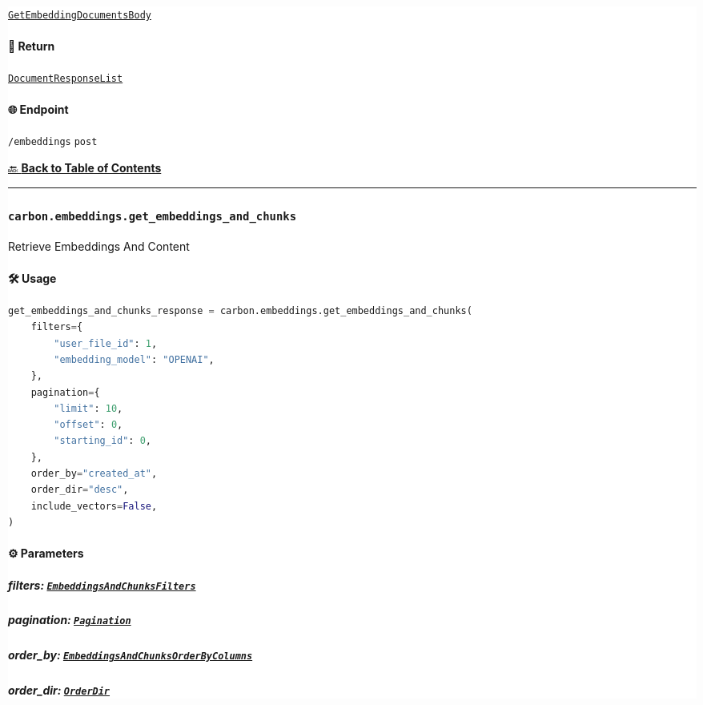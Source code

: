 [`GetEmbeddingDocumentsBody`](./carbon/type/get_embedding_documents_body.py)
#### 🔄 Return<a id="🔄-return"></a>

[`DocumentResponseList`](./carbon/pydantic/document_response_list.py)

#### 🌐 Endpoint<a id="🌐-endpoint"></a>

`/embeddings` `post`

[🔙 **Back to Table of Contents**](#table-of-contents)

---

### `carbon.embeddings.get_embeddings_and_chunks`<a id="carbonembeddingsget_embeddings_and_chunks"></a>

Retrieve Embeddings And Content

#### 🛠️ Usage<a id="🛠️-usage"></a>

```python
get_embeddings_and_chunks_response = carbon.embeddings.get_embeddings_and_chunks(
    filters={
        "user_file_id": 1,
        "embedding_model": "OPENAI",
    },
    pagination={
        "limit": 10,
        "offset": 0,
        "starting_id": 0,
    },
    order_by="created_at",
    order_dir="desc",
    include_vectors=False,
)
```

#### ⚙️ Parameters<a id="⚙️-parameters"></a>

##### filters: [`EmbeddingsAndChunksFilters`](./carbon/type/embeddings_and_chunks_filters.py)<a id="filters-embeddingsandchunksfilterscarbontypeembeddings_and_chunks_filterspy"></a>


##### pagination: [`Pagination`](./carbon/type/pagination.py)<a id="pagination-paginationcarbontypepaginationpy"></a>


##### order_by: [`EmbeddingsAndChunksOrderByColumns`](./carbon/type/embeddings_and_chunks_order_by_columns.py)<a id="order_by-embeddingsandchunksorderbycolumnscarbontypeembeddings_and_chunks_order_by_columnspy"></a>

##### order_dir: [`OrderDir`](./carbon/type/order_dir.py)<a id="order_dir-orderdircarbontypeorder_dirpy"></a>
